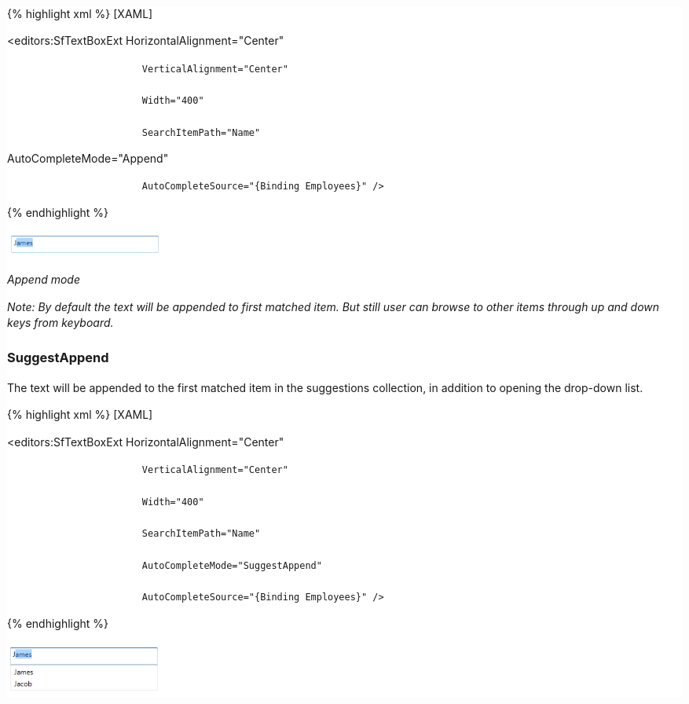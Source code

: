 
{% highlight xml %}
[XAML]



<editors:SfTextBoxExt HorizontalAlignment="Center" 

                            VerticalAlignment="Center" 

                            Width="400"

                            SearchItemPath="Name"

AutoCompleteMode="Append"

                            AutoCompleteSource="{Binding Employees}" />

{% endhighlight %}

![C:/Users/ApoorvahR/Desktop/6.png](Auto-Complete_images/Auto-Complete_img3.png)



_Append mode_

_Note: By default the text will be appended to first matched item. But still user can browse to other items through up and down keys from keyboard._

### SuggestAppend

The text will be appended to the first matched item in the suggestions collection, in addition to opening the drop-down list.


{% highlight xml %}
[XAML]



<editors:SfTextBoxExt HorizontalAlignment="Center" 

                            VerticalAlignment="Center" 

                            Width="400"

                            SearchItemPath="Name"

                            AutoCompleteMode="SuggestAppend"

                            AutoCompleteSource="{Binding Employees}" />

{% endhighlight %}

![C:/Users/ApoorvahR/Desktop/7.png](Auto-Complete_images/Auto-Complete_img4.png)


